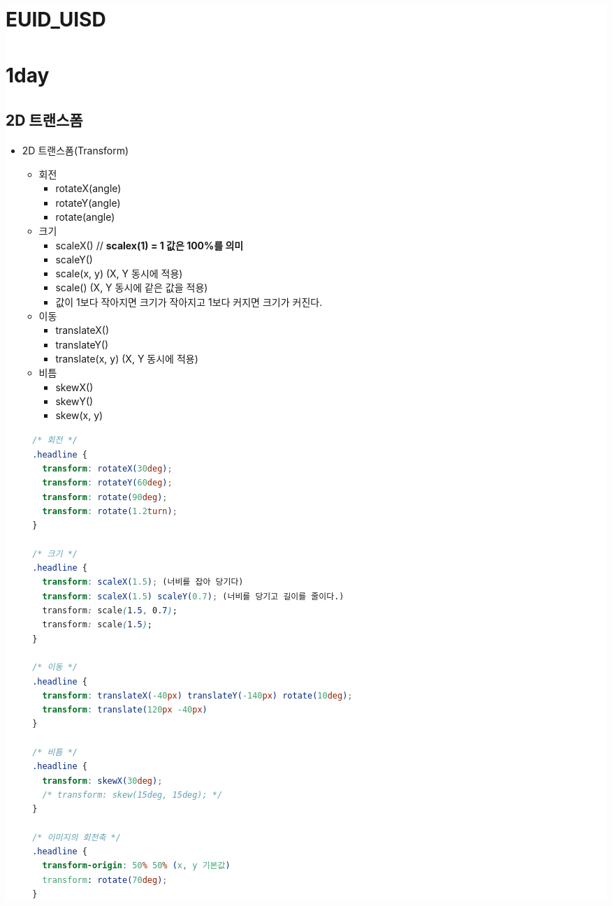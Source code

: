 # EUID_UISD

# 1day


## 2D 트랜스폼

* 2D 트랜스폼(Transform)
  + 회전
    - rotateX(angle)
    - rotateY(angle)
    - rotate(angle)
  + 크기
    - scaleX()  // **scalex(1) = 1 값은 100%를 의미** 
    - scaleY()
    - scale(x, y) (X, Y 동시에 적용)
    - scale() (X, Y 동시에 같은 값을 적용) 
    - 값이 1보다 작아지면 크기가 작아지고 1보다 커지면 크기가 커진다. 
  + 이동
    - translateX()
    - translateY()
    - translate(x, y) (X, Y 동시에 적용)
  + 비틈
    - skewX()
    - skewY()
    - skew(x, y)

  ```css
    /* 회전 */
    .headline {
      transform: rotateX(30deg);
      transform: rotateY(60deg); 
      transform: rotate(90deg); 
      transform: rotate(1.2turn); 
    }
    
    /* 크기 */
    .headline {
      transform: scaleX(1.5); (너비를 잡아 당기다)
      transform: scaleX(1.5) scaleY(0.7); (너비를 당기고 길이를 줄이다.)
      transform: scale(1.5, 0.7); 
      transform: scale(1.5); 
    }
    
    /* 이동 */
    .headline {
      transform: translateX(-40px) translateY(-140px) rotate(10deg); 
      transform: translate(120px -40px) 
    }
    
    /* 비틈 */
    .headline {
      transform: skewX(30deg);
      /* transform: skew(15deg, 15deg); */
    }
    
    /* 이미지의 회전축 */
    .headline {
      transform-origin: 50% 50% (x, y 기본값)
      transform: rotate(70deg);
    }
  ```